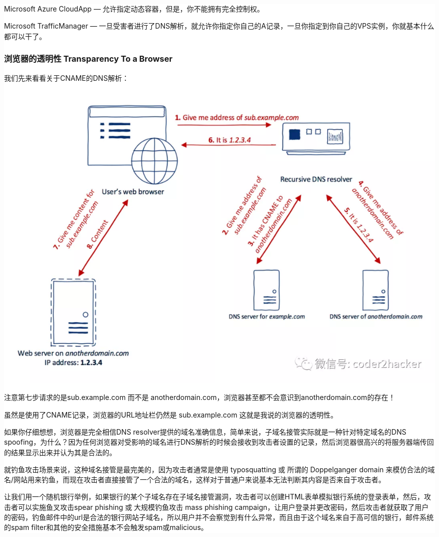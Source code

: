 Microsoft Azure CloudApp — 允许指定动态容器，但是，你不能拥有完全控制权。

Microsoft TrafficManager — 一旦受害者进行了DNS解析，就允许你指定你自己的A记录，一旦你指定到你自己的VPS实例，你就基本什么都可以干了。



### 浏览器的透明性 Transparency To a Browser

我们先来看看关于CNAME的DNS解析：

![](/docs/docs_image/coder2hacker/attack_vectors/domain_takeover.png)

注意第七步请求的是sub.example.com 而不是 anotherdomain.com，浏览器甚至都不会意识到anotherdomain.com的存在！

虽然是使用了CNAME记录，浏览器的URL地址栏仍然是 sub.example.com 这就是我说的浏览器的透明性。

如果你仔细想想，浏览器是完全相信DNS resolver提供的域名准确信息，简单来说，子域名接管实际就是一种针对特定域名的DNS spoofing，为什么？因为任何浏览器对受影响的域名进行DNS解析的时候会接收到攻击者设置的记录，然后浏览器很高兴的将服务器端传回的结果显示出来并认为其是合法的。

就钓鱼攻击场景来说，这种域名接管是最完美的，因为攻击者通常是使用 typosquatting 或 所谓的 Doppelganger domain 来模仿合法的域名/网站用来钓鱼，而现在攻击者直接接管了一个合法的域名，这样对于普通户来说基本无法判断其内容是否来自于攻击者。

让我们用一个随机银行举例，如果银行的某个子域名存在子域名接管漏洞，攻击者可以创建HTML表单模拟银行系统的登录表单，然后，攻击者可以实施鱼叉攻击spear phishing 或 大规模钓鱼攻击 mass phishing campaign，让用户登录并更改密码，然后攻击者就获取了用户的密码，钓鱼邮件中的url是合法的银行网站子域名，所以用户并不会察觉到有什么异常，而且由于这个域名来自于高可信的银行，邮件系统的spam filter和其他的安全措施基本不会触发spam或malicious。
